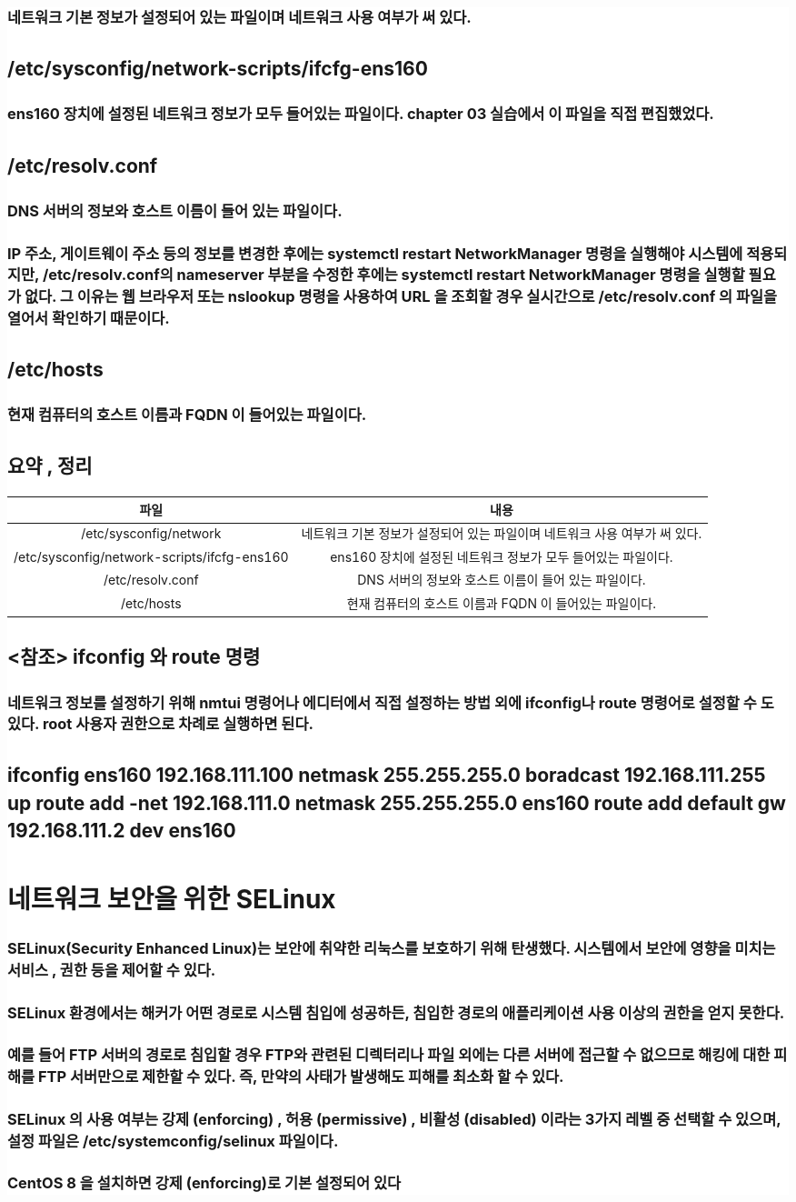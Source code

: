 ### 네트워크 기본 정보가 설정되어 있는 파일이며 네트워크 사용 여부가 써 있다.

## /etc/sysconfig/network-scripts/ifcfg-ens160

### ens160 장치에 설정된 네트워크 정보가 모두 들어있는 파일이다. chapter 03 실습에서 이 파일을 직접 편집했었다.

## /etc/resolv.conf

### DNS 서버의 정보와 호스트 이름이 들어 있는 파일이다.
### IP 주소, 게이트웨이 주소 등의 정보를 변경한 후에는 systemctl restart NetworkManager 명령을 실행해야 시스템에 적용되지만, /etc/resolv.conf의 nameserver 부분을 수정한 후에는 systemctl restart NetworkManager 명령을 실행할 필요가 없다. 그 이유는 웹 브라우저 또는 nslookup 명령을 사용하여 URL 을 조회할 경우 실시간으로 /etc/resolv.conf 의 파일을 열어서 확인하기 때문이다.

## /etc/hosts

### 현재 컴퓨터의 호스트 이름과 FQDN 이 들어있는 파일이다.

## 요약 , 정리

|                    파일                     |                                   내용                                    |
| :-----------------------------------------: | :-----------------------------------------------------------------------: |
|           /etc/sysconfig/network            | 네트워크 기본 정보가 설정되어 있는 파일이며 네트워크 사용 여부가 써 있다. |
| /etc/sysconfig/network-scripts/ifcfg-ens160 |       ens160 장치에 설정된 네트워크 정보가 모두 들어있는 파일이다.        |
|              /etc/resolv.conf               |            DNS 서버의 정보와 호스트 이름이 들어 있는 파일이다.            |
|                 /etc/hosts                  |          현재 컴퓨터의 호스트 이름과 FQDN 이 들어있는 파일이다.           |

## <참조> ifconfig 와 route 명령
### 네트워크 정보를 설정하기 위해 nmtui 명령어나 에디터에서 직접 설정하는 방법 외에 ifconfig나 route 명령어로 설정할 수 도 있다. root 사용자 권한으로 차례로 실행하면 된다.
ifconfig ens160 192.168.111.100 netmask 255.255.255.0 boradcast 192.168.111.255 up 
route add -net 192.168.111.0 netmask 255.255.255.0 ens160 
route add default gw 192.168.111.2 dev ens160
----------------------------------------------

# 
# 네트워크 보안을 위한 SELinux
### SELinux(Security Enhanced Linux)는 보안에 취약한 리눅스를 보호하기 위해 탄생했다. 시스템에서 보안에 영향을 미치는 서비스 , 권한 등을 제어할 수 있다.
### SELinux 환경에서는 해커가 어떤 경로로 시스템 침입에 성공하든, 침입한 경로의 애플리케이션 사용 이상의 권한을 얻지 못한다.
### 예를 들어 FTP 서버의 경로로 침입할 경우 FTP와 관련된 디렉터리나 파일 외에는 다른 서버에 접근할 수 없으므로 해킹에 대한 피해를 FTP 서버만으로 제한할 수 있다. 즉, 만약의 사태가 발생해도 피해를 최소화 할 수 있다.
### SELinux 의 사용 여부는 강제 (enforcing) , 허용 (permissive) , 비활성 (disabled) 이라는 3가지 레벨 중 선택할 수 있으며, 설정 파일은 /etc/systemconfig/selinux 파일이다.
### CentOS 8 을 설치하면 강제 (enforcing)로 기본 설정되어 있다
